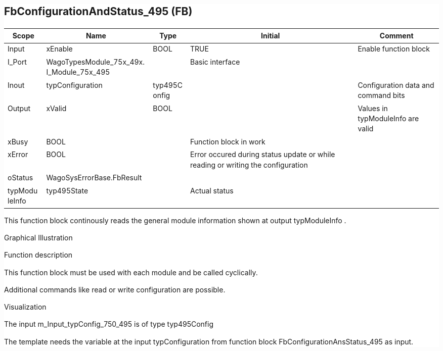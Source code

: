 ## FbConfigurationAndStatus_495 (FB)


| Scope | Name | Type | Initial | Comment |
| --- | --- | --- | --- | --- |
| Input | xEnable | BOOL | TRUE | Enable function block |
| I_Port | WagoTypesModule_75x_49x.I_Module_75x_495 |  | Basic interface |
| Inout | typConfiguration | typ495Config |  | Configuration data and command bits |
| Output | xValid | BOOL |  | Values in typModuleInfo are valid |
| xBusy | BOOL |  | Function block in work |
| xError | BOOL |  | Error occured during status update or while reading or writing the configuration |
| oStatus | WagoSysErrorBase.FbResult |  |  |
| typModuleInfo | typ495State |  | Actual status |

This function block continously reads the general module information shown at output typModuleInfo .

Graphical Illustration

Function description

This function block must be used with each module and be called cyclically.

Additional commands like read or write configuration are possible.

Visualization

The input m_Input_typConfig_750_495 is of type typ495Config

The template needs the variable at the input typConfiguration from function block FbConfigurationAnsStatus_495 as input.
